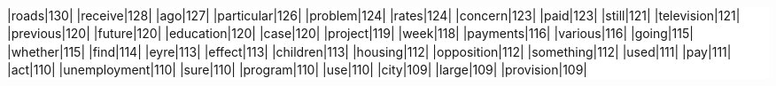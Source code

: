 |roads|130|
|receive|128|
|ago|127|
|particular|126|
|problem|124|
|rates|124|
|concern|123|
|paid|123|
|still|121|
|television|121|
|previous|120|
|future|120|
|education|120|
|case|120|
|project|119|
|week|118|
|payments|116|
|various|116|
|going|115|
|whether|115|
|find|114|
|eyre|113|
|effect|113|
|children|113|
|housing|112|
|opposition|112|
|something|112|
|used|111|
|pay|111|
|act|110|
|unemployment|110|
|sure|110|
|program|110|
|use|110|
|city|109|
|large|109|
|provision|109|